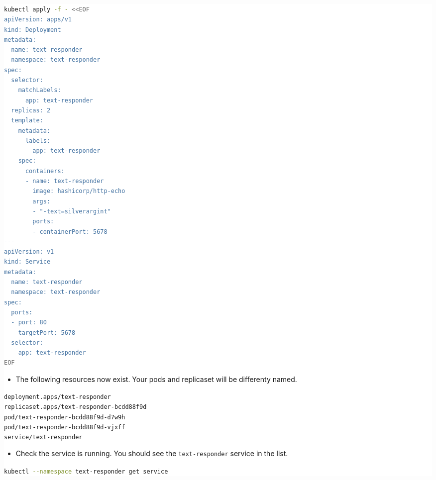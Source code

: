 ```bash
kubectl apply -f - <<EOF
apiVersion: apps/v1
kind: Deployment
metadata:
  name: text-responder
  namespace: text-responder
spec:
  selector:
    matchLabels:
      app: text-responder
  replicas: 2
  template:
    metadata:
      labels:
        app: text-responder
    spec:
      containers:
      - name: text-responder
        image: hashicorp/http-echo
        args:
        - "-text=silverargint"
        ports:
        - containerPort: 5678
---
apiVersion: v1
kind: Service
metadata:
  name: text-responder
  namespace: text-responder
spec:
  ports:
  - port: 80
    targetPort: 5678
  selector:
    app: text-responder
EOF
```

* The following resources now exist. Your pods and replicaset will be differenty named.

```
deployment.apps/text-responder
replicaset.apps/text-responder-bcdd88f9d
pod/text-responder-bcdd88f9d-d7w9h
pod/text-responder-bcdd88f9d-vjxff
service/text-responder
```

* Check the service is running. You should see the `text-responder` service in the list.

```bash
kubectl --namespace text-responder get service
```
